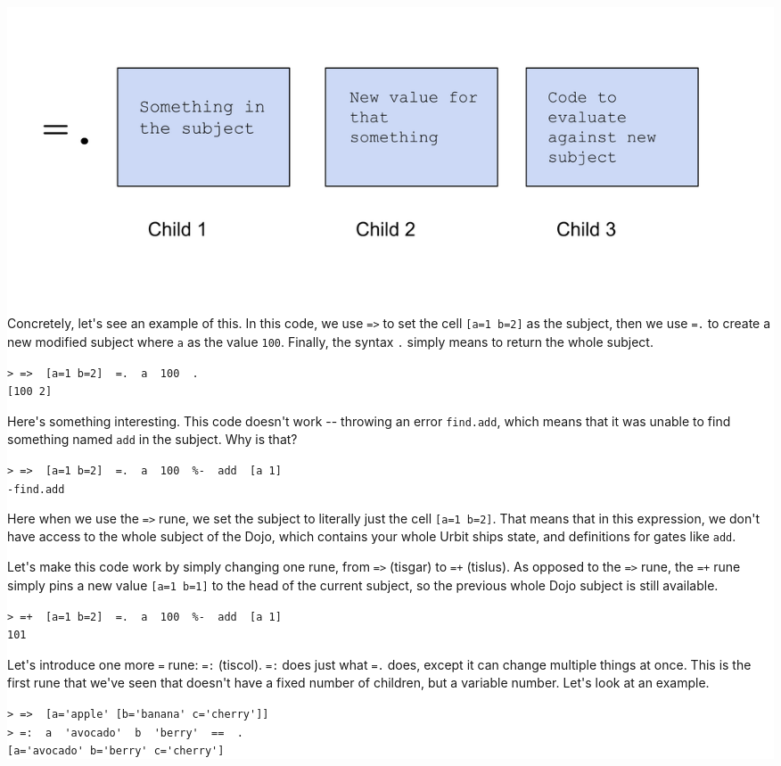 ![](Images/050.png)

Concretely, let's see an example of this. In this code, we use `=>` to set the cell `[a=1 b=2]` as the subject, then we use `=.` to create a new modified subject where `a` as the value `100`. Finally, the syntax `.` simply means to return the whole subject.

```
> =>  [a=1 b=2]  =.  a  100  .
[100 2]
```

Here's something interesting. This code doesn't work -- throwing an error `find.add`, which means that it was unable to find something named `add` in the subject. Why is that? 

```
> =>  [a=1 b=2]  =.  a  100  %-  add  [a 1]
-find.add
```

Here when we use the `=>` rune, we set the subject to literally just the cell `[a=1 b=2]`. That means that in this expression, we don't have access to the whole subject of the Dojo, which contains your whole Urbit ships state, and definitions for gates like `add`.

Let's make this code work by simply changing one rune, from `=>` (tisgar) to `=+` (tislus). As opposed to the `=>` rune, the `=+` rune simply pins a new value `[a=1 b=1]` to the head of the current subject, so the previous whole Dojo subject is still available.

```
> =+  [a=1 b=2]  =.  a  100  %-  add  [a 1]
101
```

Let's introduce one more `=` rune: `=:` (tiscol). `=:` does just what `=.` does, except it can change multiple things at once. This is the first rune that we've seen that doesn't have a fixed number of children, but a variable number. Let's look at an example.

```
> =>  [a='apple' [b='banana' c='cherry']]  
> =:  a  'avocado'  b  'berry'  ==  .
[a='avocado' b='berry' c='cherry']
```
